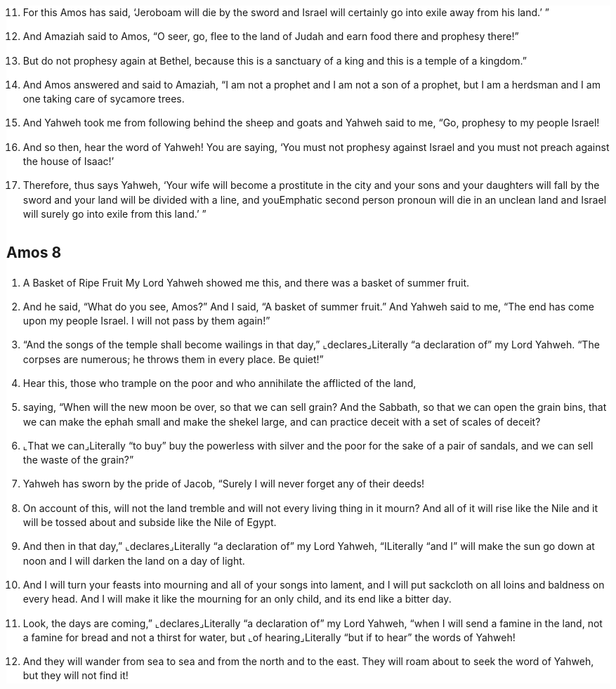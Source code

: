 11. For this Amos has said, ‘Jeroboam will die by the sword and Israel will certainly go into exile away from his land.’ ”

12. And Amaziah said to Amos, “O seer, go, flee to the land of Judah and earn food there and prophesy there!”

13. But do not prophesy again at Bethel, because this is a sanctuary of a king and this is a temple of a kingdom.”

14. And Amos answered and said to Amaziah, “I am not a prophet and I am not a son of a prophet, but I am a herdsman and I am one taking care of sycamore trees.

15. And Yahweh took me from following behind the sheep and goats and Yahweh said to me, “Go, prophesy to my people Israel!

16. And so then, hear the word of Yahweh! You are saying, ‘You must not prophesy against Israel and you must not preach against the house of Isaac!’

17. Therefore, thus says Yahweh, ‘Your wife will become a prostitute in the city and your sons and your daughters will fall by the sword and your land will be divided with a line, and youEmphatic second person pronoun will die in an unclean land and Israel will surely go into exile from this land.’ ”   

## Amos 8

1.  A Basket of Ripe Fruit My Lord Yahweh showed me this, and there was a basket of summer fruit.

2. And he said, “What do you see, Amos?” And I said, “A basket of summer fruit.” And Yahweh said to me, “The end has come upon my people Israel. I will not pass by them again!”

3. “And the songs of the temple shall become wailings in that day,” ⌞declares⌟Literally “a declaration of” my Lord Yahweh. “The corpses are numerous; he throws them in every place. Be quiet!”

4. Hear this, those who trample on the poor and who annihilate the afflicted of the land,

5. saying, “When will the new moon be over, so that we can sell grain? And the Sabbath, so that we can open the grain bins, that we can make the ephah small and make the shekel large, and can practice deceit with a set of scales of deceit?

6. ⌞That we can⌟Literally “to buy” buy the powerless with silver and the poor for the sake of a pair of sandals, and we can sell the waste of the grain?”

7. Yahweh has sworn by the pride of Jacob, “Surely I will never forget any of their deeds!

8. On account of this, will not the land tremble and will not every living thing in it mourn? And all of it will rise like the Nile and it will be tossed about and subside like the Nile of Egypt.

9. And then in that day,” ⌞declares⌟Literally “a declaration of” my Lord Yahweh, “ILiterally “and I” will make the sun go down at noon and I will darken the land on a day of light.

10. And I will turn your feasts into mourning and all of your songs into lament, and I will put sackcloth on all loins and baldness on every head. And I will make it like the mourning for an only child, and its end like a bitter day.

11. Look, the days are coming,” ⌞declares⌟Literally “a declaration of” my Lord Yahweh, “when I will send a famine in the land, not a famine for bread and not a thirst for water, but ⌞of hearing⌟Literally “but if to hear” the words of Yahweh!

12. And they will wander from sea to sea and from the north and to the east. They will roam about to seek the word of Yahweh, but they will not find it!
